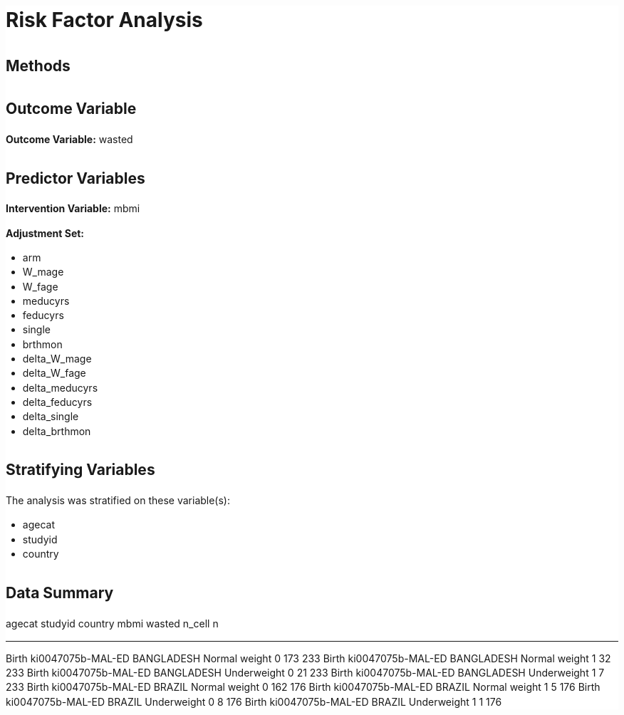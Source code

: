 # Risk Factor Analysis







## Methods
## Outcome Variable

**Outcome Variable:** wasted

## Predictor Variables

**Intervention Variable:** mbmi

**Adjustment Set:**

* arm
* W_mage
* W_fage
* meducyrs
* feducyrs
* single
* brthmon
* delta_W_mage
* delta_W_fage
* delta_meducyrs
* delta_feducyrs
* delta_single
* delta_brthmon

## Stratifying Variables

The analysis was stratified on these variable(s):

* agecat
* studyid
* country

## Data Summary

agecat      studyid                    country                        mbmi             wasted   n_cell       n
----------  -------------------------  -----------------------------  --------------  -------  -------  ------
Birth       ki0047075b-MAL-ED          BANGLADESH                     Normal weight         0      173     233
Birth       ki0047075b-MAL-ED          BANGLADESH                     Normal weight         1       32     233
Birth       ki0047075b-MAL-ED          BANGLADESH                     Underweight           0       21     233
Birth       ki0047075b-MAL-ED          BANGLADESH                     Underweight           1        7     233
Birth       ki0047075b-MAL-ED          BRAZIL                         Normal weight         0      162     176
Birth       ki0047075b-MAL-ED          BRAZIL                         Normal weight         1        5     176
Birth       ki0047075b-MAL-ED          BRAZIL                         Underweight           0        8     176
Birth       ki0047075b-MAL-ED          BRAZIL                         Underweight           1        1     176